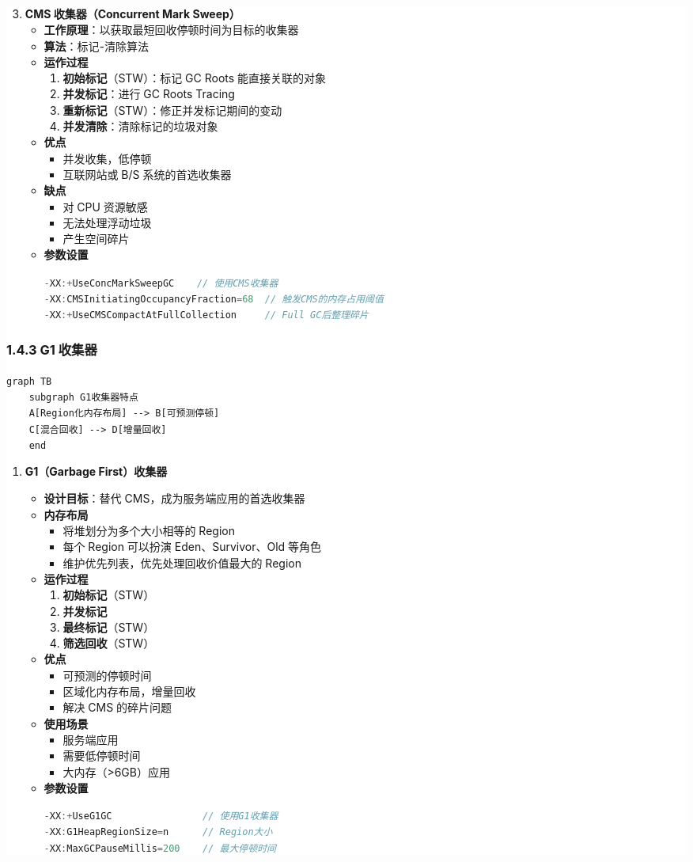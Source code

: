 3. **CMS 收集器（Concurrent Mark Sweep）**
   - **工作原理**：以获取最短回收停顿时间为目标的收集器
   - **算法**：标记-清除算法
   - **运作过程**
     1. **初始标记**（STW）：标记 GC Roots 能直接关联的对象
     2. **并发标记**：进行 GC Roots Tracing
     3. **重新标记**（STW）：修正并发标记期间的变动
     4. **并发清除**：清除标记的垃圾对象
   - **优点**
     - 并发收集，低停顿
     - 互联网站或 B/S 系统的首选收集器
   - **缺点**
     - 对 CPU 资源敏感
     - 无法处理浮动垃圾
     - 产生空间碎片
   - **参数设置**
     ```java
     -XX:+UseConcMarkSweepGC    // 使用CMS收集器
     -XX:CMSInitiatingOccupancyFraction=68  // 触发CMS的内存占用阈值
     -XX:+UseCMSCompactAtFullCollection     // Full GC后整理碎片
     ```

### 1.4.3 G1 收集器

```mermaid
graph TB
    subgraph G1收集器特点
    A[Region化内存布局] --> B[可预测停顿]
    C[混合回收] --> D[增量回收]
    end
```

1. **G1（Garbage First）收集器**

   - **设计目标**：替代 CMS，成为服务端应用的首选收集器
   - **内存布局**
     - 将堆划分为多个大小相等的 Region
     - 每个 Region 可以扮演 Eden、Survivor、Old 等角色
     - 维护优先列表，优先处理回收价值最大的 Region
   - **运作过程**
     1. **初始标记**（STW）
     2. **并发标记**
     3. **最终标记**（STW）
     4. **筛选回收**（STW）
   - **优点**
     - 可预测的停顿时间
     - 区域化内存布局，增量回收
     - 解决 CMS 的碎片问题
   - **使用场景**
     - 服务端应用
     - 需要低停顿时间
     - 大内存（>6GB）应用
   - **参数设置**
     ```java
     -XX:+UseG1GC                // 使用G1收集器
     -XX:G1HeapRegionSize=n      // Region大小
     -XX:MaxGCPauseMillis=200    // 最大停顿时间
     ```
